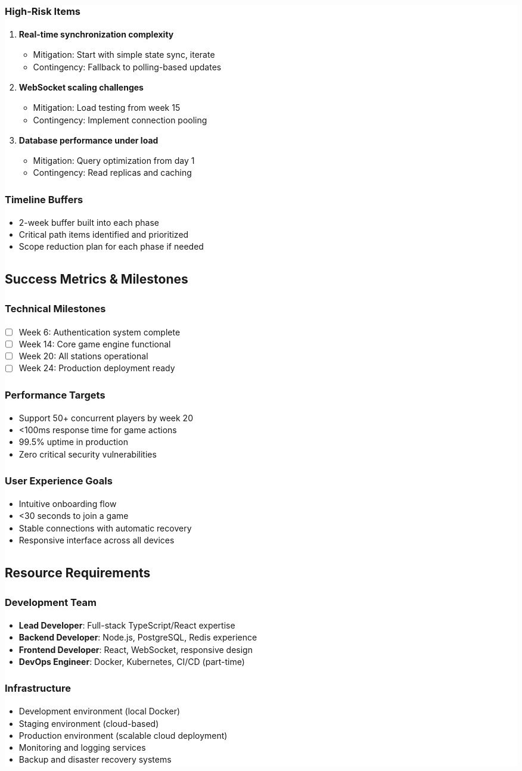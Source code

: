 ### High-Risk Items
1. **Real-time synchronization complexity**
   - Mitigation: Start with simple state sync, iterate
   - Contingency: Fallback to polling-based updates

2. **WebSocket scaling challenges**
   - Mitigation: Load testing from week 15
   - Contingency: Implement connection pooling

3. **Database performance under load**
   - Mitigation: Query optimization from day 1
   - Contingency: Read replicas and caching

### Timeline Buffers
- 2-week buffer built into each phase
- Critical path items identified and prioritized
- Scope reduction plan for each phase if needed

## Success Metrics & Milestones

### Technical Milestones
- [ ] Week 6: Authentication system complete
- [ ] Week 14: Core game engine functional
- [ ] Week 20: All stations operational
- [ ] Week 24: Production deployment ready

### Performance Targets
- Support 50+ concurrent players by week 20
- <100ms response time for game actions
- 99.5% uptime in production
- Zero critical security vulnerabilities

### User Experience Goals
- Intuitive onboarding flow
- <30 seconds to join a game
- Stable connections with automatic recovery
- Responsive interface across all devices

## Resource Requirements

### Development Team
- **Lead Developer**: Full-stack TypeScript/React expertise
- **Backend Developer**: Node.js, PostgreSQL, Redis experience
- **Frontend Developer**: React, WebSocket, responsive design
- **DevOps Engineer**: Docker, Kubernetes, CI/CD (part-time)

### Infrastructure
- Development environment (local Docker)
- Staging environment (cloud-based)
- Production environment (scalable cloud deployment)
- Monitoring and logging services
- Backup and disaster recovery systems
